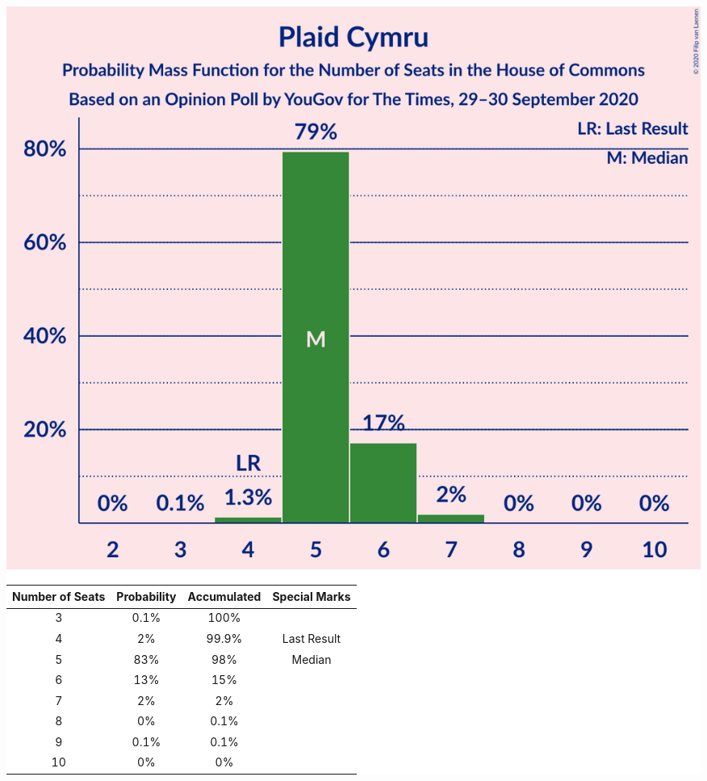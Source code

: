 ![Graph with seats probability mass function not yet produced](2020-09-30-YouGov-seats-pmf-plaidcymru.png "Seats Probability Mass Function")

| Number of Seats | Probability | Accumulated | Special Marks |
|:---------------:|:-----------:|:-----------:|:-------------:|
| 3 | 0.1% | 100% |  |
| 4 | 2% | 99.9% | Last Result |
| 5 | 83% | 98% | Median |
| 6 | 13% | 15% |  |
| 7 | 2% | 2% |  |
| 8 | 0% | 0.1% |  |
| 9 | 0.1% | 0.1% |  |
| 10 | 0% | 0% |  |
